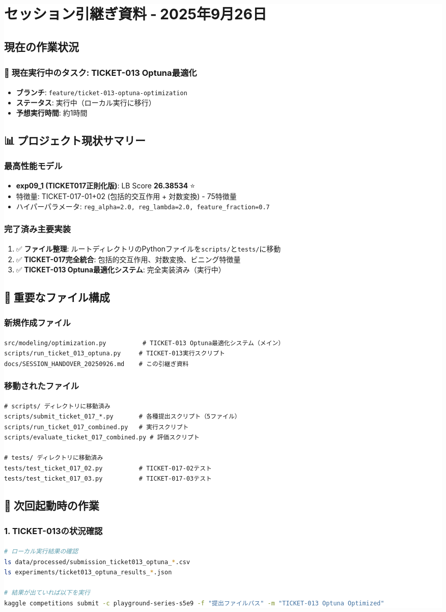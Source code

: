 # セッション引継ぎ資料 - 2025年9月26日

## 現在の作業状況

### 🎯 **現在実行中のタスク: TICKET-013 Optuna最適化**
- **ブランチ**: `feature/ticket-013-optuna-optimization`
- **ステータス**: 実行中（ローカル実行に移行）
- **予想実行時間**: 約1時間

## 📊 **プロジェクト現状サマリー**

### 最高性能モデル
- **exp09_1 (TICKET017正則化版)**: LB Score **26.38534** ⭐
- 特徴量: TICKET-017-01+02 (包括的交互作用 + 対数変換) - 75特徴量
- ハイパーパラメータ: `reg_alpha=2.0, reg_lambda=2.0, feature_fraction=0.7`

### 完了済み主要実装
1. ✅ **ファイル整理**: ルートディレクトリのPythonファイルを`scripts/`と`tests/`に移動
2. ✅ **TICKET-017完全統合**: 包括的交互作用、対数変換、ビニング特徴量
3. ✅ **TICKET-013 Optuna最適化システム**: 完全実装済み（実行中）

## 📁 **重要なファイル構成**

### 新規作成ファイル
```
src/modeling/optimization.py          # TICKET-013 Optuna最適化システム（メイン）
scripts/run_ticket_013_optuna.py     # TICKET-013実行スクリプト
docs/SESSION_HANDOVER_20250926.md    # この引継ぎ資料
```

### 移動されたファイル
```
# scripts/ ディレクトリに移動済み
scripts/submit_ticket_017_*.py       # 各種提出スクリプト（5ファイル）
scripts/run_ticket_017_combined.py   # 実行スクリプト
scripts/evaluate_ticket_017_combined.py # 評価スクリプト

# tests/ ディレクトリに移動済み
tests/test_ticket_017_02.py          # TICKET-017-02テスト
tests/test_ticket_017_03.py          # TICKET-017-03テスト
```

## 🚀 **次回起動時の作業**

### 1. TICKET-013の状況確認
```bash
# ローカル実行結果の確認
ls data/processed/submission_ticket013_optuna_*.csv
ls experiments/ticket013_optuna_results_*.json

# 結果が出ていれば以下を実行
kaggle competitions submit -c playground-series-s5e9 -f "提出ファイルパス" -m "TICKET-013 Optuna Optimized"
```
